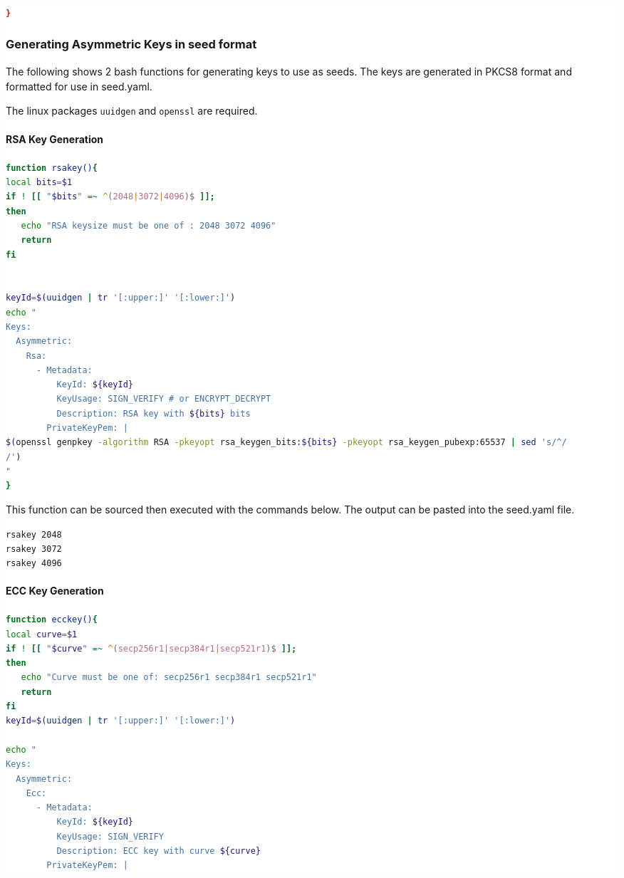 ```bash
}
```
### Generating Asymmetric Keys in seed format
The following shows 2 bash functions for generating keys to use as seeds. The keys are generated in PKCS8 format and 
formatted for use in seed.yaml.

The linux packages `uuidgen` and `openssl` are required.

#### RSA Key Generation
```bash
function rsakey(){
local bits=$1
if ! [[ "$bits" =~ ^(2048|3072|4096)$ ]];
then
   echo "RSA keysize must be one of : 2048 3072 4096"
   return
fi


keyId=$(uuidgen | tr '[:upper:]' '[:lower:]')
echo "
Keys:
  Asymmetric:
    Rsa:
      - Metadata:
          KeyId: ${keyId}
          KeyUsage: SIGN_VERIFY # or ENCRYPT_DECRYPT
          Description: RSA key with ${bits} bits
        PrivateKeyPem: |
$(openssl genpkey -algorithm RSA -pkeyopt rsa_keygen_bits:${bits} -pkeyopt rsa_keygen_pubexp:65537 | sed 's/^/          /')
"
}
````
This function can be sourced then executed with the commands below. The output can be pasted into the seed.yaml file.
```bash
rsakey 2048
rsakey 3072
rsakey 4096
```

#### ECC Key Generation 

```bash
function ecckey(){
local curve=$1
if ! [[ "$curve" =~ ^(secp256r1|secp384r1|secp521r1)$ ]];
then
   echo "Curve must be one of: secp256r1 secp384r1 secp521r1"
   return
fi
keyId=$(uuidgen | tr '[:upper:]' '[:lower:]')

echo "
Keys:
  Asymmetric:
    Ecc:
      - Metadata:
          KeyId: ${keyId}
          KeyUsage: SIGN_VERIFY
          Description: ECC key with curve ${curve}
        PrivateKeyPem: |
```